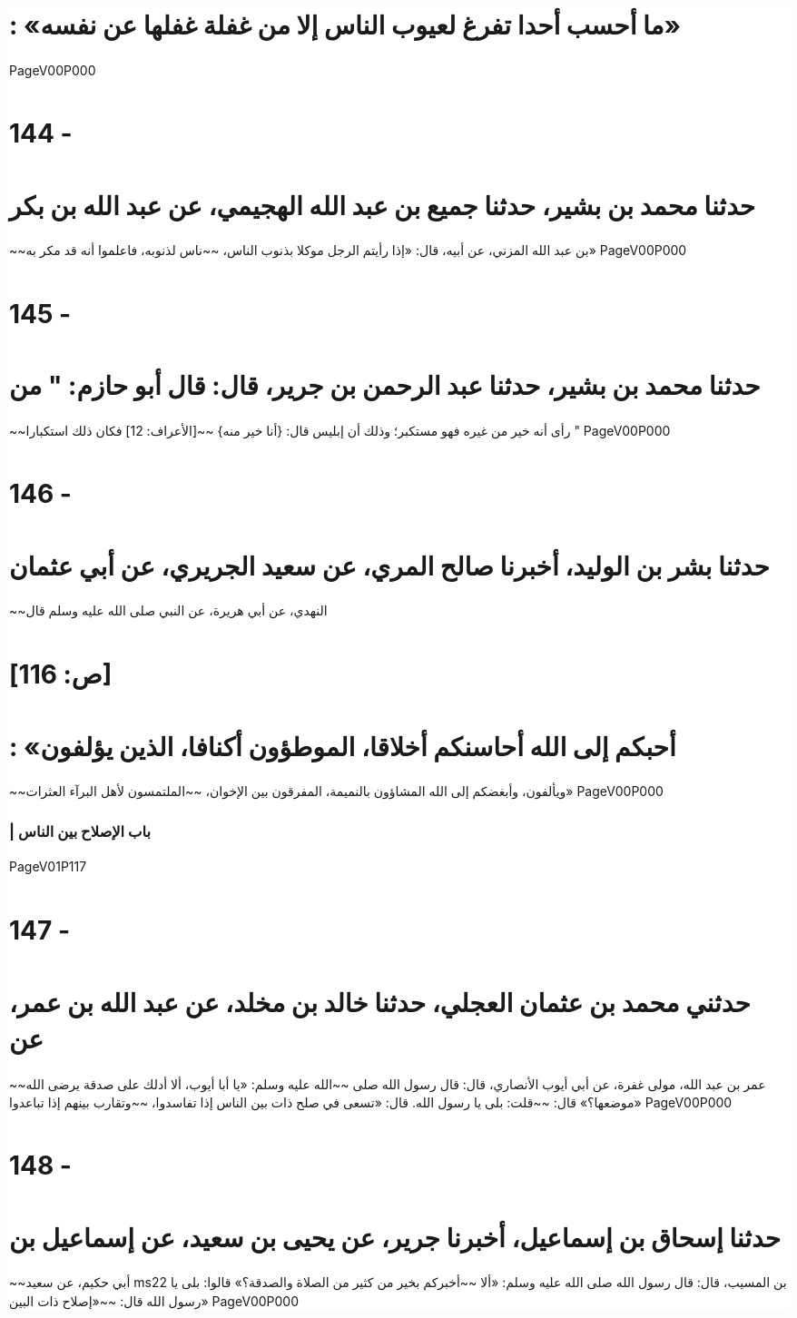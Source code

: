 # : «ما أحسب أحدا تفرغ لعيوب الناس إلا من غفلة غفلها عن نفسه»
PageV00P000
# 144 - 
# حدثنا محمد بن بشير، حدثنا جميع بن عبد الله الهجيمي، عن عبد الله بن بكر
~~بن عبد الله المزني، عن أبيه، قال: «إذا رأيتم الرجل موكلا بذنوب الناس،
~~ناس لذنوبه، فاعلموا أنه قد مكر به»
PageV00P000
# 145 - 
# حدثنا محمد بن بشير، حدثنا عبد الرحمن بن جرير، قال: قال أبو حازم: " من
~~رأى أنه خير من غيره فهو مستكبر؛ وذلك أن إبليس قال: {أنا خير منه}
~~[الأعراف: 12] فكان ذلك استكبارا "
PageV00P000
# 146 - 
# حدثنا بشر بن الوليد، أخبرنا صالح المري، عن سعيد الجريري، عن أبي عثمان
~~النهدي، عن أبي هريرة، عن النبي صلى الله عليه وسلم قال
# [ص: 116]
# : «أحبكم إلى الله أحاسنكم أخلاقا، الموطؤون أكنافا، الذين يؤلفون
~~ويألفون، وأبغضكم إلى الله المشاؤون بالنميمة، المفرقون بين الإخوان،
~~الملتمسون لأهل البرآء العثرات»
PageV00P000
### | باب الإصلاح بين الناس
PageV01P117
# 147 - 
# حدثني محمد بن عثمان العجلي، حدثنا خالد بن مخلد، عن عبد الله بن عمر، عن
~~عمر بن عبد الله، مولى غفرة، عن أبي أيوب الأنصاري، قال: قال رسول الله صلى
~~الله عليه وسلم: «يا أبا أيوب، ألا أدلك على صدقة يرضى الله موضعها؟» قال:
~~قلت: بلى يا رسول الله. قال: «تسعى في صلح ذات بين الناس إذا تفاسدوا،
~~وتقارب بينهم إذا تباعدوا»
PageV00P000
# 148 - 
# حدثنا إسحاق بن إسماعيل، أخبرنا جرير، عن يحيى بن سعيد، عن إسماعيل بن
~~أبي حكيم، عن سعيد ms22 بن المسيب، قال: قال رسول الله صلى الله عليه وسلم: «ألا
~~أخبركم بخير من كثير من الصلاة والصدقة؟» قالوا: بلى يا رسول الله قال:
~~«إصلاح ذات البين»
PageV00P000